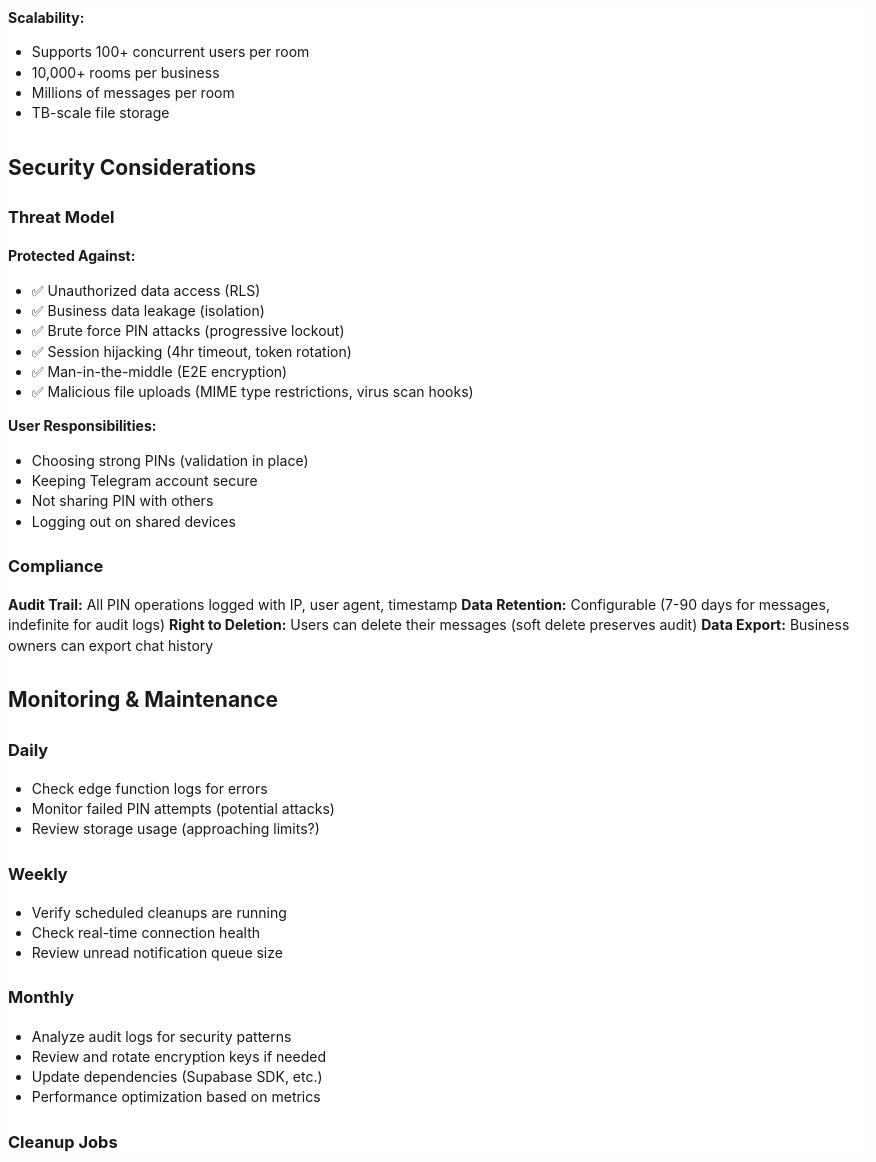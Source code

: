 **Scalability:**
- Supports 100+ concurrent users per room
- 10,000+ rooms per business
- Millions of messages per room
- TB-scale file storage

## Security Considerations

### Threat Model

**Protected Against:**
- ✅ Unauthorized data access (RLS)
- ✅ Business data leakage (isolation)
- ✅ Brute force PIN attacks (progressive lockout)
- ✅ Session hijacking (4hr timeout, token rotation)
- ✅ Man-in-the-middle (E2E encryption)
- ✅ Malicious file uploads (MIME type restrictions, virus scan hooks)

**User Responsibilities:**
- Choosing strong PINs (validation in place)
- Keeping Telegram account secure
- Not sharing PIN with others
- Logging out on shared devices

### Compliance

**Audit Trail:** All PIN operations logged with IP, user agent, timestamp
**Data Retention:** Configurable (7-90 days for messages, indefinite for audit logs)
**Right to Deletion:** Users can delete their messages (soft delete preserves audit)
**Data Export:** Business owners can export chat history

## Monitoring & Maintenance

### Daily
- Check edge function logs for errors
- Monitor failed PIN attempts (potential attacks)
- Review storage usage (approaching limits?)

### Weekly
- Verify scheduled cleanups are running
- Check real-time connection health
- Review unread notification queue size

### Monthly
- Analyze audit logs for security patterns
- Review and rotate encryption keys if needed
- Update dependencies (Supabase SDK, etc.)
- Performance optimization based on metrics

### Cleanup Jobs
